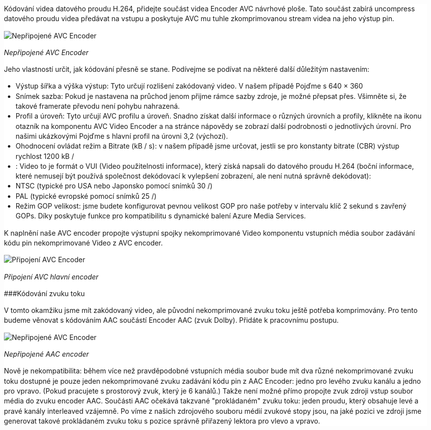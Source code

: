 Kódování videa datového proudu H.264, přidejte součást videa Encoder AVC návrhové ploše. Tato součást zabírá uncompress datového proudu videa předávat na vstupu a poskytuje AVC mu tuhle zkomprimovanou stream videa na jeho výstup pin.

![Nepřipojené AVC Encoder](./media/media-services-media-encoder-premium-workflow-tutorials/media-services-unconnected-avc-encoder.png)

*Nepřipojené AVC Encoder*

Jeho vlastností určit, jak kódování přesně se stane. Podívejme se podívat na některé další důležitým nastavením:

- Výstup šířka a výška výstup: Tyto určují rozlišení zakódovaný video. V našem případě Pojďme s 640 × 360
- Snímek sazba: Pokud je nastavena na průchod jenom přijme rámce sazby zdroje, je možné přepsat přes. Všimněte si, že takové framerate převodu není pohybu nahrazená.
- Profil a úroveň: Tyto určují AVC profilu a úroveň. Snadno získat další informace o různých úrovních a profily, klikněte na ikonu otazník na komponentu AVC Video Encoder a na stránce nápovědy se zobrazí další podrobnosti o jednotlivých úrovní. Pro našimi ukázkovými Pojďme s hlavní profil na úrovni 3,2 (výchozí).
- Ohodnocení ovládat režim a Bitrate (kB / s): v našem případě jsme určovat, jestli se pro konstanty bitrate (CBR) výstup rychlost 1200 kB /
- : Video to je formát o VUI (Video použitelnosti informace), který získá napsali do datového proudu H.264 (boční informace, které nemusejí být používá společnost dekódovací k vylepšení zobrazení, ale není nutná správně dekódovat):
- NTSC (typické pro USA nebo Japonsko pomocí snímků 30 /)
- PAL (typické evropské pomocí snímků 25 /)
- Režim GOP velikost: jsme budete konfigurovat pevnou velikost GOP pro naše potřeby v intervalu klíč 2 sekund s zavřený GOPs. Díky poskytuje funkce pro kompatibilitu s dynamické balení Azure Media Services.

K naplnění naše AVC encoder propojte výstupní spojky nekomprimované Video komponentu vstupních média soubor zadávání kódu pin nekomprimované Video z AVC encoder.

![Připojení AVC Encoder](./media/media-services-media-encoder-premium-workflow-tutorials/media-services-connected-avc-encoder.png)

*Připojení AVC hlavní encoder*

###<a id="MXF_to_MP4_audio"></a>Kódování zvuku toku

V tomto okamžiku jsme mít zakódovaný video, ale původní nekomprimované zvuku toku ještě potřeba komprimovány. Pro tento budeme věnovat s kódováním AAC součástí Encoder AAC (zvuk Dolby). Přidáte k pracovnímu postupu.

![Nepřipojené AVC Encoder](./media/media-services-media-encoder-premium-workflow-tutorials/media-services-unconnected-aac-encoder.png)

*Nepřipojené AAC encoder*

Nově je nekompatibilita: během více než pravděpodobné vstupních média soubor bude mít dva různé nekomprimované zvuku toku dostupné je pouze jeden nekomprimované zvuku zadávání kódu pin z AAC Encoder: jedno pro levého zvuku kanálu a jedno pro vpravo. (Pokud pracujete s prostorový zvuk, který je 6 kanálů.) Takže není možné přímo propojte zvuk zdroji vstup soubor média do zvuku encoder AAC. Součásti AAC očekává takzvané "prokládaném" zvuku toku: jeden proudu, který obsahuje levé a pravé kanály interleaved vzájemně. Po víme z našich zdrojového souboru médií zvukové stopy jsou, na jaké pozici ve zdroji jsme generovat takové prokládaném zvuku toku s pozice správně přiřazený lektora pro vlevo a vpravo.
